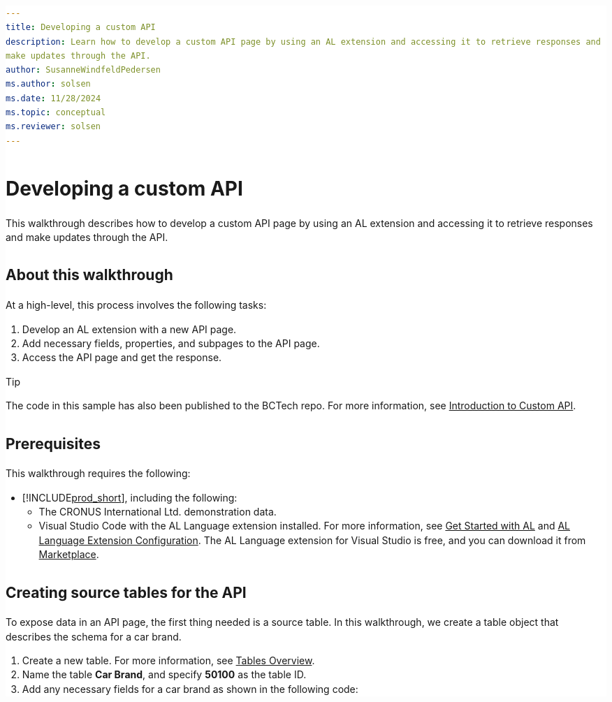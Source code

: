 ```yaml
---
title: Developing a custom API
description: Learn how to develop a custom API page by using an AL extension and accessing it to retrieve responses and make updates through the API.
author: SusanneWindfeldPedersen
ms.author: solsen
ms.date: 11/28/2024
ms.topic: conceptual
ms.reviewer: solsen
---
```


# Developing a custom API

This walkthrough describes how to develop a custom API page by using an AL extension and accessing it to retrieve responses and make updates through the API.

## About this walkthrough

At a high-level, this process involves the following tasks:  

1. Develop an AL extension with a new API page.
2. Add necessary fields, properties, and subpages to the API page.
3. Access the API page and get the response.

> [!TIP]  
> The code in this sample has also been published to the BCTech repo. For more information, see [Introduction to Custom API](https://github.com/microsoft/BCTech/tree/master/samples/CustomAPI).

## Prerequisites

This walkthrough requires the following:  

- [!INCLUDE[prod_short](../includes/prod_short.md)], including the following:  
  - The CRONUS International Ltd. demonstration data.
  - Visual Studio Code with the AL Language extension installed. For more information, see [Get Started with AL](../developer/devenv-get-started.md) and [AL Language Extension Configuration](../developer/devenv-al-extension-configuration.md). The AL Language extension for Visual Studio is free, and you can download it from [Marketplace](https://marketplace.visualstudio.com/items?itemName=ms-dynamics-smb.al).

## Creating source tables for the API

To expose data in an API page, the first thing needed is a source table. In this walkthrough, we create a table object that describes the schema for a car brand.

1. Create a new table. For more information, see [Tables Overview](../developer/devenv-tables-overview.md). 
2. Name the table **Car Brand**, and specify **50100** as the table ID.  
3. Add any necessary fields for a car brand as shown in the following code:
